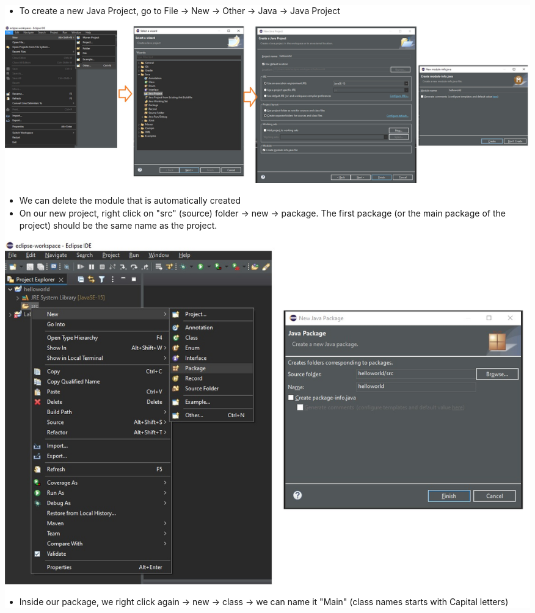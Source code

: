 - To create a new Java Project, go to File -> New -> Other -> Java -> Java Project

![Eclipse](./LearnJava_imgs/java03.jpg)

- We can delete the module that is automatically created
- On our new project, right click on "src" (source) folder -> new -> package. The first package (or the main package of the project) should be the same name as the project.

![Eclipse](./LearnJava_imgs/java04.jpg)

- Inside our package, we right click again -> new -> class -> we can name it "Main" (class names starts with Capital letters)
